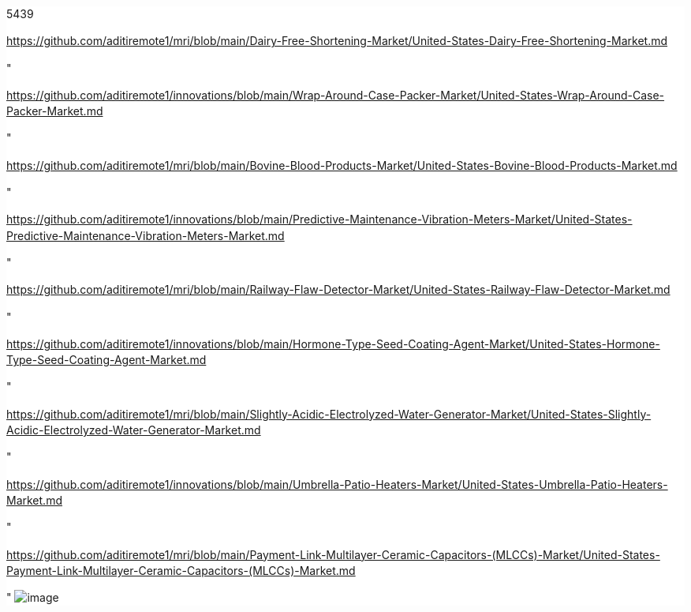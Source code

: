 5439</p><p><a href="https://github.com/aditiremote1/mri/blob/main/Dairy-Free-Shortening-Market/United-States-Dairy-Free-Shortening-Market.md">https://github.com/aditiremote1/mri/blob/main/Dairy-Free-Shortening-Market/United-States-Dairy-Free-Shortening-Market.md</a></p>"<p><a href="https://github.com/aditiremote1/innovations/blob/main/Wrap-Around-Case-Packer-Market/United-States-Wrap-Around-Case-Packer-Market.md">https://github.com/aditiremote1/innovations/blob/main/Wrap-Around-Case-Packer-Market/United-States-Wrap-Around-Case-Packer-Market.md</a></p>"<p><a href="https://github.com/aditiremote1/mri/blob/main/Bovine-Blood-Products-Market/United-States-Bovine-Blood-Products-Market.md">https://github.com/aditiremote1/mri/blob/main/Bovine-Blood-Products-Market/United-States-Bovine-Blood-Products-Market.md</a></p>"<p><a href="https://github.com/aditiremote1/innovations/blob/main/Predictive-Maintenance-Vibration-Meters-Market/United-States-Predictive-Maintenance-Vibration-Meters-Market.md">https://github.com/aditiremote1/innovations/blob/main/Predictive-Maintenance-Vibration-Meters-Market/United-States-Predictive-Maintenance-Vibration-Meters-Market.md</a></p>"<p><a href="https://github.com/aditiremote1/mri/blob/main/Railway-Flaw-Detector-Market/United-States-Railway-Flaw-Detector-Market.md">https://github.com/aditiremote1/mri/blob/main/Railway-Flaw-Detector-Market/United-States-Railway-Flaw-Detector-Market.md</a></p>"<p><a href="https://github.com/aditiremote1/innovations/blob/main/Hormone-Type-Seed-Coating-Agent-Market/United-States-Hormone-Type-Seed-Coating-Agent-Market.md">https://github.com/aditiremote1/innovations/blob/main/Hormone-Type-Seed-Coating-Agent-Market/United-States-Hormone-Type-Seed-Coating-Agent-Market.md</a></p>"<p><a href="https://github.com/aditiremote1/mri/blob/main/Slightly-Acidic-Electrolyzed-Water-Generator-Market/United-States-Slightly-Acidic-Electrolyzed-Water-Generator-Market.md">https://github.com/aditiremote1/mri/blob/main/Slightly-Acidic-Electrolyzed-Water-Generator-Market/United-States-Slightly-Acidic-Electrolyzed-Water-Generator-Market.md</a></p>"<p><a href="https://github.com/aditiremote1/innovations/blob/main/Umbrella-Patio-Heaters-Market/United-States-Umbrella-Patio-Heaters-Market.md">https://github.com/aditiremote1/innovations/blob/main/Umbrella-Patio-Heaters-Market/United-States-Umbrella-Patio-Heaters-Market.md</a></p>"<p><a href="https://github.com/aditiremote1/mri/blob/main/Payment-Link-Multilayer-Ceramic-Capacitors-(MLCCs)-Market/United-States-Payment-Link-Multilayer-Ceramic-Capacitors-(MLCCs)-Market.md">https://github.com/aditiremote1/mri/blob/main/Payment-Link-Multilayer-Ceramic-Capacitors-(MLCCs)-Market/United-States-Payment-Link-Multilayer-Ceramic-Capacitors-(MLCCs)-Market.md</a></p>"
![image](https://github.com/user-attachments/assets/5ee84f3a-d299-4c4d-8391-840e7685555d)
